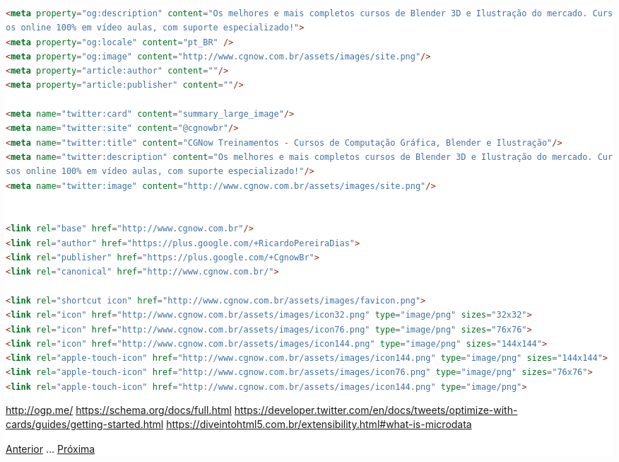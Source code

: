 ```html
<meta property="og:description" content="Os melhores e mais completos cursos de Blender 3D e Ilustração do mercado. Cursos online 100% em vídeo aulas, com suporte especializado!">
<meta property="og:locale" content="pt_BR" />
<meta property="og:image" content="http://www.cgnow.com.br/assets/images/site.png"/>
<meta property="article:author" content=""/>
<meta property="article:publisher" content=""/>

<meta name="twitter:card" content="summary_large_image"/>
<meta name="twitter:site" content="@cgnowbr"/>
<meta name="twitter:title" content="CGNow Treinamentos - Cursos de Computação Gráfica, Blender e Ilustração"/>
<meta name="twitter:description" content="Os melhores e mais completos cursos de Blender 3D e Ilustração do mercado. Cursos online 100% em vídeo aulas, com suporte especializado!"/>
<meta name="twitter:image" content="http://www.cgnow.com.br/assets/images/site.png"/>


<link rel="base" href="http://www.cgnow.com.br"/>
<link rel="author" href="https://plus.google.com/+RicardoPereiraDias">
<link rel="publisher" href="https://plus.google.com/+CgnowBr">
<link rel="canonical" href="http://www.cgnow.com.br/">

<link rel="shortcut icon" href="http://www.cgnow.com.br/assets/images/favicon.png">
<link rel="icon" href="http://www.cgnow.com.br/assets/images/icon32.png" type="image/png" sizes="32x32">
<link rel="icon" href="http://www.cgnow.com.br/assets/images/icon76.png" type="image/png" sizes="76x76">
<link rel="icon" href="http://www.cgnow.com.br/assets/images/icon144.png" type="image/png" sizes="144x144">
<link rel="apple-touch-icon" href="http://www.cgnow.com.br/assets/images/icon144.png" type="image/png" sizes="144x144">
<link rel="apple-touch-icon" href="http://www.cgnow.com.br/assets/images/icon76.png" type="image/png" sizes="76x76">
<link rel="apple-touch-icon" href="http://www.cgnow.com.br/assets/images/icon144.png" type="image/png">
```

http://ogp.me/
https://schema.org/docs/full.html
https://developer.twitter.com/en/docs/tweets/optimize-with-cards/guides/getting-started.html
https://diveintohtml5.com.br/extensibility.html#what-is-microdata

[Anterior](html-05-semantica-estrutural.md) ... [Próxima](html-08-implementando-postagens.md)
